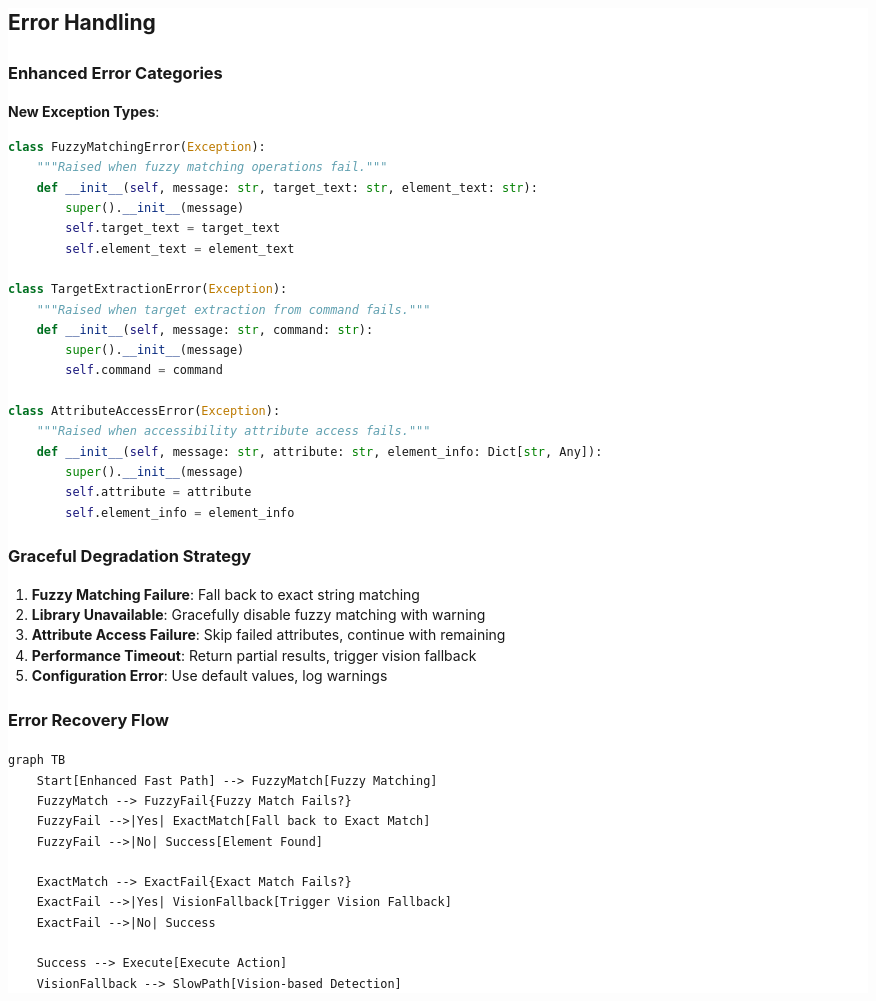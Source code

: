 ## Error Handling

### Enhanced Error Categories

**New Exception Types**:

```python
class FuzzyMatchingError(Exception):
    """Raised when fuzzy matching operations fail."""
    def __init__(self, message: str, target_text: str, element_text: str):
        super().__init__(message)
        self.target_text = target_text
        self.element_text = element_text

class TargetExtractionError(Exception):
    """Raised when target extraction from command fails."""
    def __init__(self, message: str, command: str):
        super().__init__(message)
        self.command = command

class AttributeAccessError(Exception):
    """Raised when accessibility attribute access fails."""
    def __init__(self, message: str, attribute: str, element_info: Dict[str, Any]):
        super().__init__(message)
        self.attribute = attribute
        self.element_info = element_info
```

### Graceful Degradation Strategy

1. **Fuzzy Matching Failure**: Fall back to exact string matching
2. **Library Unavailable**: Gracefully disable fuzzy matching with warning
3. **Attribute Access Failure**: Skip failed attributes, continue with remaining
4. **Performance Timeout**: Return partial results, trigger vision fallback
5. **Configuration Error**: Use default values, log warnings

### Error Recovery Flow

```mermaid
graph TB
    Start[Enhanced Fast Path] --> FuzzyMatch[Fuzzy Matching]
    FuzzyMatch --> FuzzyFail{Fuzzy Match Fails?}
    FuzzyFail -->|Yes| ExactMatch[Fall back to Exact Match]
    FuzzyFail -->|No| Success[Element Found]

    ExactMatch --> ExactFail{Exact Match Fails?}
    ExactFail -->|Yes| VisionFallback[Trigger Vision Fallback]
    ExactFail -->|No| Success

    Success --> Execute[Execute Action]
    VisionFallback --> SlowPath[Vision-based Detection]
```
